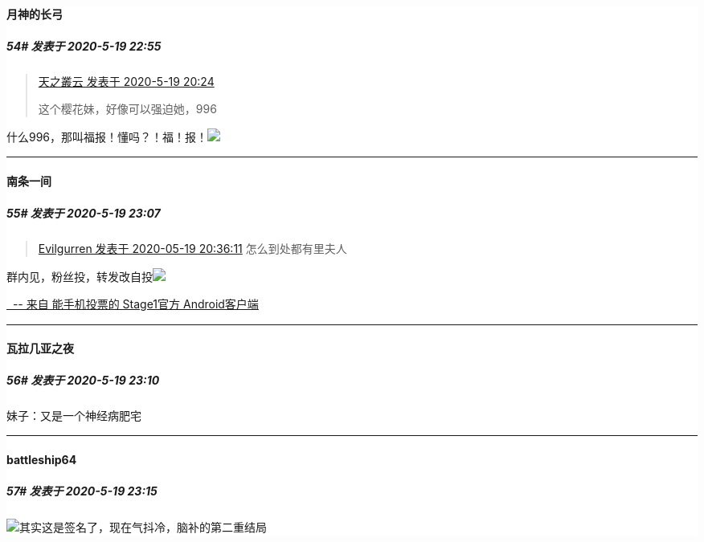 ####  月神的长弓  
##### 54#       发表于 2020-5-19 22:55



<blockquote><a href="httphttps://bbs.saraba1st.com/2b/forum.php?mod=redirect&amp;goto=findpost&amp;pid=47479659&amp;ptid=1936216" target="_blank">天之叢云 发表于 2020-5-19 20:24</a>

这个樱花妹，好像可以强迫她，996</blockquote>
什么996，那叫福报！懂吗？！福！报！<img src="https://static.saraba1st.com/image/smiley/face2017/067.png" referrerpolicy="no-referrer">







-----

####  南条一间  
##### 55#       发表于 2020-5-19 23:07



<blockquote><a href="httphttps://bbs.saraba1st.com/2b/forum.php?mod=redirect&amp;goto=findpost&amp;pid=47479841&amp;ptid=1936216" target="_blank">Evilgurren 发表于 2020-05-19 20:36:11</a>
怎么到处都有里夫人</blockquote>群内见，粉丝投，转发改自投<img src="https://static.saraba1st.com/image/smiley/face2017/037.png" referrerpolicy="no-referrer">

[  -- 来自 能手机投票的 Stage1官方 Android客户端](https://www.coolapk.com/apk/140634)







-----

####  瓦拉几亚之夜  
##### 56#       发表于 2020-5-19 23:10




妹子：又是一个神经病肥宅







-----

####  battleship64  
##### 57#       发表于 2020-5-19 23:15



<img src="https://static.saraba1st.com/image/smiley/face2017/067.png" referrerpolicy="no-referrer">其实这是签名了，现在气抖冷，脑补的第二重结局





